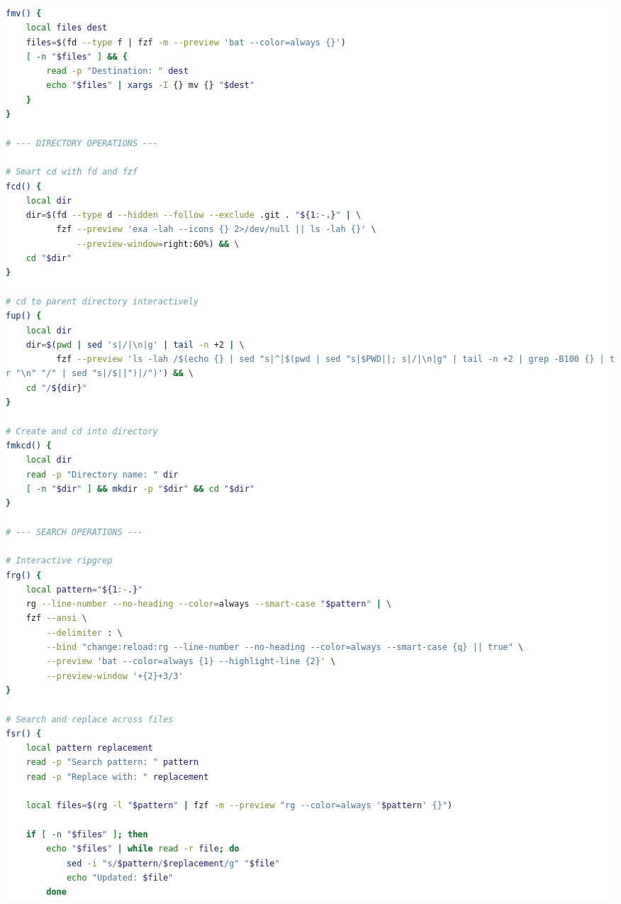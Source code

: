 ```bash
fmv() {
    local files dest
    files=$(fd --type f | fzf -m --preview 'bat --color=always {}')
    [ -n "$files" ] && {
        read -p "Destination: " dest
        echo "$files" | xargs -I {} mv {} "$dest"
    }
}

# --- DIRECTORY OPERATIONS ---

# Smart cd with fd and fzf
fcd() {
    local dir
    dir=$(fd --type d --hidden --follow --exclude .git . "${1:-.}" | \
          fzf --preview 'exa -lah --icons {} 2>/dev/null || ls -lah {}' \
              --preview-window=right:60%) && \
    cd "$dir"
}

# cd to parent directory interactively
fup() {
    local dir
    dir=$(pwd | sed 's|/|\n|g' | tail -n +2 | \
          fzf --preview 'ls -lah /$(echo {} | sed "s|^|$(pwd | sed "s|$PWD||; s|/|\n|g" | tail -n +2 | grep -B100 {} | tr "\n" "/" | sed "s|/$||")|/")') && \
    cd "/${dir}"
}

# Create and cd into directory
fmkcd() {
    local dir
    read -p "Directory name: " dir
    [ -n "$dir" ] && mkdir -p "$dir" && cd "$dir"
}

# --- SEARCH OPERATIONS ---

# Interactive ripgrep
frg() {
    local pattern="${1:-.}"
    rg --line-number --no-heading --color=always --smart-case "$pattern" | \
    fzf --ansi \
        --delimiter : \
        --bind "change:reload:rg --line-number --no-heading --color=always --smart-case {q} || true" \
        --preview 'bat --color=always {1} --highlight-line {2}' \
        --preview-window '+{2}+3/3'
}

# Search and replace across files
fsr() {
    local pattern replacement
    read -p "Search pattern: " pattern
    read -p "Replace with: " replacement
    
    local files=$(rg -l "$pattern" | fzf -m --preview "rg --color=always '$pattern' {}")
    
    if [ -n "$files" ]; then
        echo "$files" | while read -r file; do
            sed -i "s/$pattern/$replacement/g" "$file"
            echo "Updated: $file"
        done
```